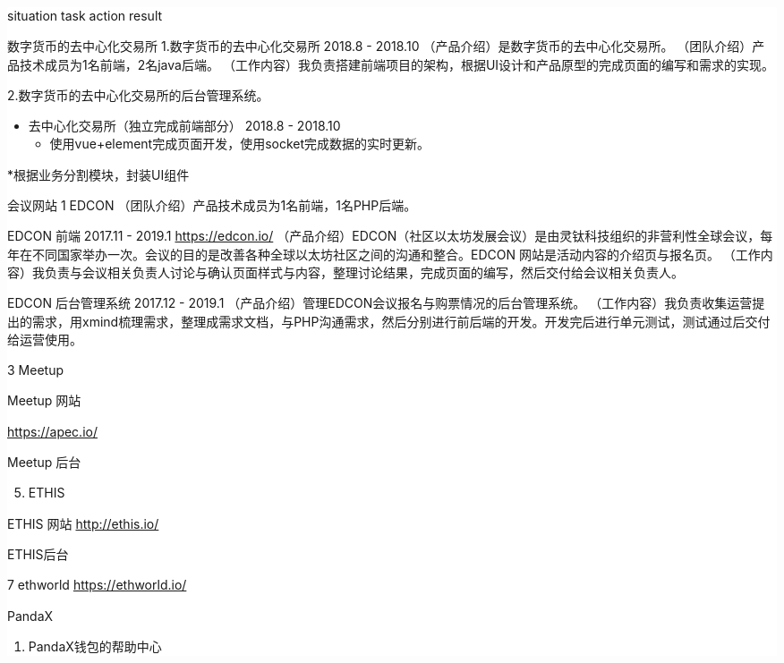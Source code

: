 situation
task
action
result

数字货币的去中心化交易所
1.数字货币的去中心化交易所
2018.8 - 2018.10
（产品介绍）是数字货币的去中心化交易所。
（团队介绍）产品技术成员为1名前端，2名java后端。
（工作内容）我负责搭建前端项目的架构，根据UI设计和产品原型的完成页面的编写和需求的实现。
 
2.数字货币的去中心化交易所的后台管理系统。

 * 去中心化交易所（独立完成前端部分）
2018.8 - 2018.10
    * 使用vue+element完成页面开发，使用socket完成数据的实时更新。


*根据业务分割模块，封装UI组件
 

 
会议网站
1 EDCON 
（团队介绍）产品技术成员为1名前端，1名PHP后端。
 
EDCON  前端
2017.11 - 2019.1
https://edcon.io/
（产品介绍）EDCON（社区以太坊发展会议）是由灵钛科技组织的非营利性全球会议，每年在不同国家举办一次。会议的目的是改善各种全球以太坊社区之间的沟通和整合。EDCON 网站是活动内容的介绍页与报名页。
（工作内容）我负责与会议相关负责人讨论与确认页面样式与内容，整理讨论结果，完成页面的编写，然后交付给会议相关负责人。
 
EDCON 后台管理系统
2017.12 - 2019.1
（产品介绍）管理EDCON会议报名与购票情况的后台管理系统。
（工作内容）我负责收集运营提出的需求，用xmind梳理需求，整理成需求文档，与PHP沟通需求，然后分别进行前后端的开发。开发完后进行单元测试，测试通过后交付给运营使用。
 
3 Meetup 

Meetup 网站

https://apec.io/

Meetup 后台
 
5. ETHIS
 
ETHIS 网站
http://ethis.io/
 
ETHIS后台
 
7 ethworld
https://ethworld.io/
 
PandaX 
 
1. PandaX钱包的帮助中心
 